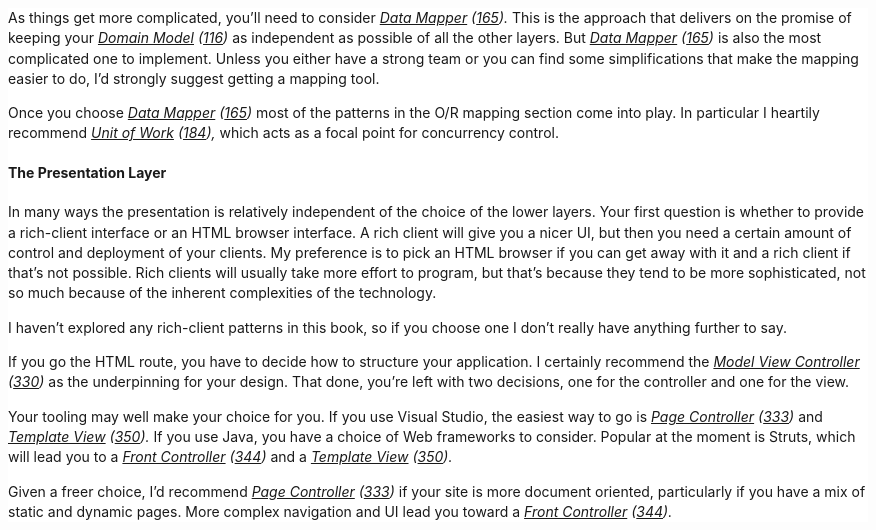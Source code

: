 As things get more complicated, you’ll need to consider *[Data Mapper](https://learning.oreilly.com/library/view/patterns-of-enterprise/0321127420/ch10.html#ch10lev1sec4) ([165](https://learning.oreilly.com/library/view/patterns-of-enterprise/0321127420/ch10.html#page_165)).* This is the approach that delivers on the promise of keeping your *[Domain Model](https://learning.oreilly.com/library/view/patterns-of-enterprise/0321127420/ch09.html#ch09lev1sec2) ([116](https://learning.oreilly.com/library/view/patterns-of-enterprise/0321127420/ch09.html#page_116))* as independent as possible of all the other layers. But *[Data Mapper](https://learning.oreilly.com/library/view/patterns-of-enterprise/0321127420/ch10.html#ch10lev1sec4) ([165](https://learning.oreilly.com/library/view/patterns-of-enterprise/0321127420/ch10.html#page_165))* is also the most complicated one to implement. Unless you either have a strong team or you can find some simplifications that make the mapping easier to do, I’d strongly suggest getting a mapping tool.

Once you choose *[Data Mapper](https://learning.oreilly.com/library/view/patterns-of-enterprise/0321127420/ch10.html#ch10lev1sec4) ([165](https://learning.oreilly.com/library/view/patterns-of-enterprise/0321127420/ch10.html#page_165))* most of the patterns in the O/R mapping section come into play. In particular I heartily recommend *[Unit of Work](https://learning.oreilly.com/library/view/patterns-of-enterprise/0321127420/ch11.html#ch11lev1sec1) ([184](https://learning.oreilly.com/library/view/patterns-of-enterprise/0321127420/ch11.html#page_184)),* which acts as a focal point for concurrency control.

#### The Presentation Layer

In many ways the presentation is relatively independent of the choice of the lower layers. Your first question is whether to provide a rich-client interface or an HTML browser interface. A rich client will give you a nicer UI, but then you need a certain amount of control and deployment of your clients. My preference is to pick an HTML browser if you can get away with it and a rich client if that’s not possible. Rich clients will usually take more effort to program, but that’s because they tend to be more sophisticated, not so much because of the inherent complexities of the technology.

I haven’t explored any rich-client patterns in this book, so if you choose one I don’t really have anything further to say.

If you go the HTML route, you have to decide how to structure your application. I certainly recommend the *[Model View Controller](https://learning.oreilly.com/library/view/patterns-of-enterprise/0321127420/ch14.html#ch14lev1sec1) ([330](https://learning.oreilly.com/library/view/patterns-of-enterprise/0321127420/ch14.html#page_330))* as the underpinning for your design. That done, you’re left with two decisions, one for the controller and one for the view.

Your tooling may well make your choice for you. If you use Visual Studio, the easiest way to go is *[Page Controller](https://learning.oreilly.com/library/view/patterns-of-enterprise/0321127420/ch14.html#ch14lev1sec2) ([333](https://learning.oreilly.com/library/view/patterns-of-enterprise/0321127420/ch14.html#page_333))* and *[Template View](https://learning.oreilly.com/library/view/patterns-of-enterprise/0321127420/ch14.html#ch14lev1sec4) ([350](https://learning.oreilly.com/library/view/patterns-of-enterprise/0321127420/ch14.html#page_350)).* If you use Java, you have a choice of Web frameworks to consider. Popular at the moment is Struts, which will lead you to a *[Front Controller](https://learning.oreilly.com/library/view/patterns-of-enterprise/0321127420/ch14.html#ch14lev1sec3) ([344](https://learning.oreilly.com/library/view/patterns-of-enterprise/0321127420/ch14.html#page_344))* and a *[Template View](https://learning.oreilly.com/library/view/patterns-of-enterprise/0321127420/ch14.html#ch14lev1sec4) ([350](https://learning.oreilly.com/library/view/patterns-of-enterprise/0321127420/ch14.html#page_350)).*

Given a freer choice, I’d recommend *[Page Controller](https://learning.oreilly.com/library/view/patterns-of-enterprise/0321127420/ch14.html#ch14lev1sec2) ([333](https://learning.oreilly.com/library/view/patterns-of-enterprise/0321127420/ch14.html#page_333))* if your site is more document oriented, particularly if you have a mix of static and dynamic pages. More complex navigation and UI lead you toward a *[Front Controller](https://learning.oreilly.com/library/view/patterns-of-enterprise/0321127420/ch14.html#ch14lev1sec3) ([344](https://learning.oreilly.com/library/view/patterns-of-enterprise/0321127420/ch14.html#page_344)).*
